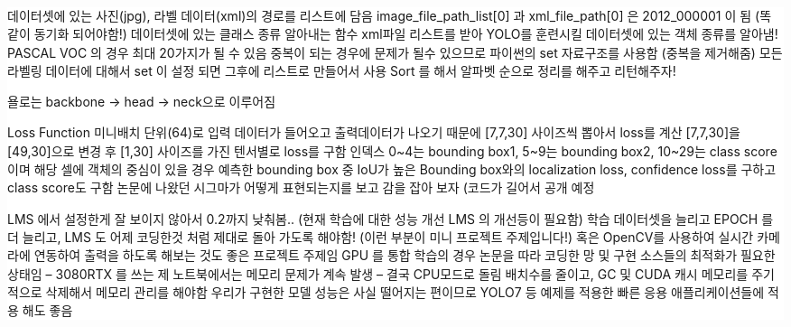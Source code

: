 데이터셋에 있는 사진(jpg), 라벨 데이터(xml)의 경로를 리스트에 담음
image_file_path_list[0] 과 xml_file_path[0] 은 2012_000001 이 됨 (똑 같이 동기화 되어야함!)
데이터셋에 있는 클래스 종류 알아내는 함수
xml파일 리스트를 받아 YOLO를 훈련시킬 데이터셋에 있는 객체 종류를 알아냄! 
PASCAL VOC 의 경우 최대 20가지가 될 수 있음
중복이 되는 경우에 문제가 될수 있으므로 파이썬의 set 자료구조를 사용함 (중복을 제거해줌)
모든 라벨링 데이터에 대해서 set 이 설정 되면 그후에 리스트로 만들어서 사용
Sort 를 해서 알파벳 순으로 정리를 해주고 리턴해주자!

욜로는 backbone -> head -> neck으로 이루어짐

Loss Function
미니배치 단위(64)로 입력 데이터가 들어오고 출력데이터가 나오기 때문에 [7,7,30] 사이즈씩 뽑아서 loss를 계산
[7,7,30]을 [49,30]으로 변경 후 [1,30] 사이즈를 가진 텐서별로 loss를 구함
인덱스 0~4는 bounding box1, 5~9는 bounding box2, 10~29는 class score이며 해당 셀에 객체의 중심이 있을 경우 예측한 bounding box 중 IoU가 높은 Bounding box와의 localization loss, confidence loss를 구하고 class score도 구함
논문에 나왔던 시그마가 어떻게 표현되는지를 보고 감을 잡아 보자 (코드가 길어서 공개 예정

LMS 에서 설정한게 잘 보이지 않아서 0.2까지 낮춰봄.. (현재 학습에 대한 성능 개선 LMS 의 개선등이 필요함)
학습 데이터셋을 늘리고 EPOCH 를 더 늘리고, LMS 도 어제 코딩한것 처럼 제대로 돌아 가도록 해야함! (이런 부분이 미니 프로젝트 주제입니다!)
혹은 OpenCV를 사용하여 실시간 카메라에 연동하여 출력을 하도록 해보는 것도 좋은 프로젝트 주제임
GPU 를 통합 학습의 경우 논문을 따라 코딩한 망 및 구현 소스들의 최적화가 필요한 상태임 – 3080RTX 를 쓰는 제 노트북에서는 메모리 문제가 계속 발생 – 결국 CPU모드로 돌림
배치수를 줄이고, GC 및 CUDA 캐시 메모리를 주기적으로 삭제해서 메모리 관리를 해야함
우리가 구현한 모델 성능은 사실 떨어지는 편이므로 YOLO7 등 예제를 적용한 빠른 응용 애플리케이션들에 적용 해도 좋음

